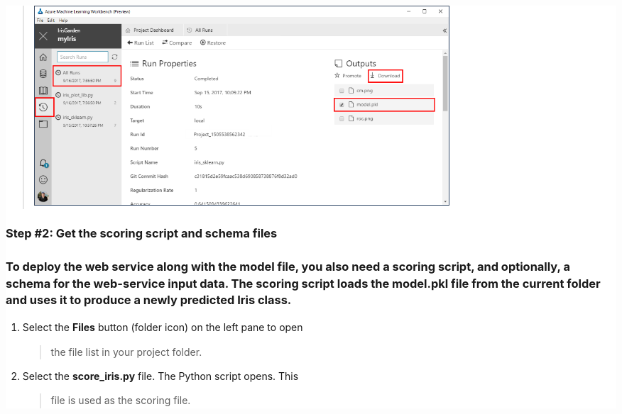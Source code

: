 > <img src="./media/image22.png" width="585" height="282" />

### Step \#2: Get the scoring script and schema files

### To deploy the web service along with the model file, you also need a scoring script, and optionally, a schema for the web-service input data. The scoring script loads the **model.pkl** file from the current folder and uses it to produce a newly predicted Iris class.

1.  Select the **Files** button (folder icon) on the left pane to open
    > the file list in your project folder.

2.  Select the **score\_iris.py** file. The Python script opens. This
    > file is used as the scoring file.
